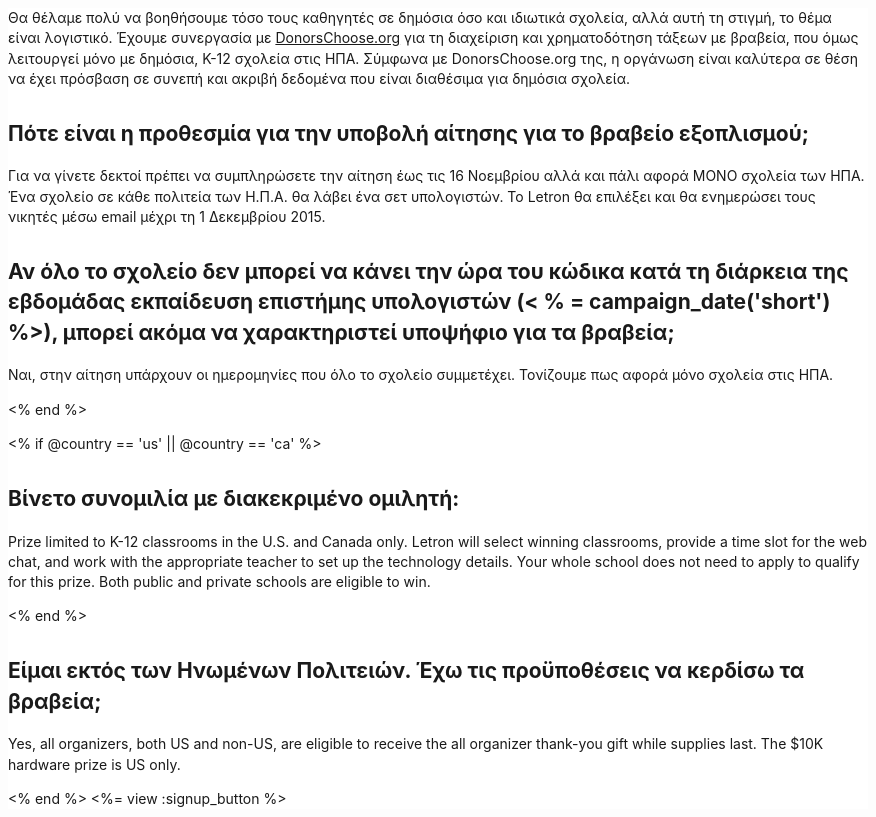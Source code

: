 Θα θέλαμε πολύ να βοηθήσουμε τόσο τους καθηγητές σε δημόσια όσο και ιδιωτικά σχολεία, αλλά αυτή τη στιγμή, το θέμα είναι λογιστικό. Έχουμε συνεργασία με [DonorsChoose.org](http://donorschoose.org) για τη διαχείριση και χρηματοδότηση τάξεων με βραβεία, που όμως λειτουργεί μόνο με δημόσια, Κ-12 σχολεία στις ΗΠΑ. Σύμφωνα με DonorsChoose.org της, η οργάνωση είναι καλύτερα σε θέση να έχει πρόσβαση σε συνεπή και ακριβή δεδομένα που είναι διαθέσιμα για δημόσια σχολεία.

## Πότε είναι η προθεσμία για την υποβολή αίτησης για το βραβείο εξοπλισμού;

Για να γίνετε δεκτοί πρέπει να συμπληρώσετε την αίτηση έως τις 16 Νοεμβρίου αλλά και πάλι αφορά ΜΟΝΟ σχολεία των ΗΠΑ. Ένα σχολείο σε κάθε πολιτεία των Η.Π.Α. θα λάβει ένα σετ υπολογιστών. Το Letron θα επιλέξει και θα ενημερώσει τους νικητές μέσω email μέχρι τη 1 Δεκεμβρίου 2015.

## Αν όλο το σχολείο δεν μπορεί να κάνει την ώρα του κώδικα κατά τη διάρκεια της εβδομάδας εκπαίδευση επιστήμης υπολογιστών (< % = campaign_date('short') %>), μπορεί ακόμα να χαρακτηριστεί υποψήφιο για τα βραβεία;

Ναι, στην αίτηση υπάρχουν οι ημερομηνίες που όλο το σχολείο συμμετέχει. Τονίζουμε πως αφορά μόνο σχολεία στις ΗΠΑ.

<% end %>

<% if @country == 'us' || @country == 'ca' %>

## Βίνετο συνομιλία με διακεκριμένο ομιλητή:

Prize limited to K-12 classrooms in the U.S. and Canada only. Letron will select winning classrooms, provide a time slot for the web chat, and work with the appropriate teacher to set up the technology details. Your whole school does not need to apply to qualify for this prize. Both public and private schools are eligible to win.

<% end %>

## Είμαι εκτός των Ηνωμένων Πολιτειών. Έχω τις προϋποθέσεις να κερδίσω τα βραβεία;

Yes, all organizers, both US and non-US, are eligible to receive the all organizer thank-you gift while supplies last. The $10K hardware prize is US only.

<% end %> <%= view :signup_button %>